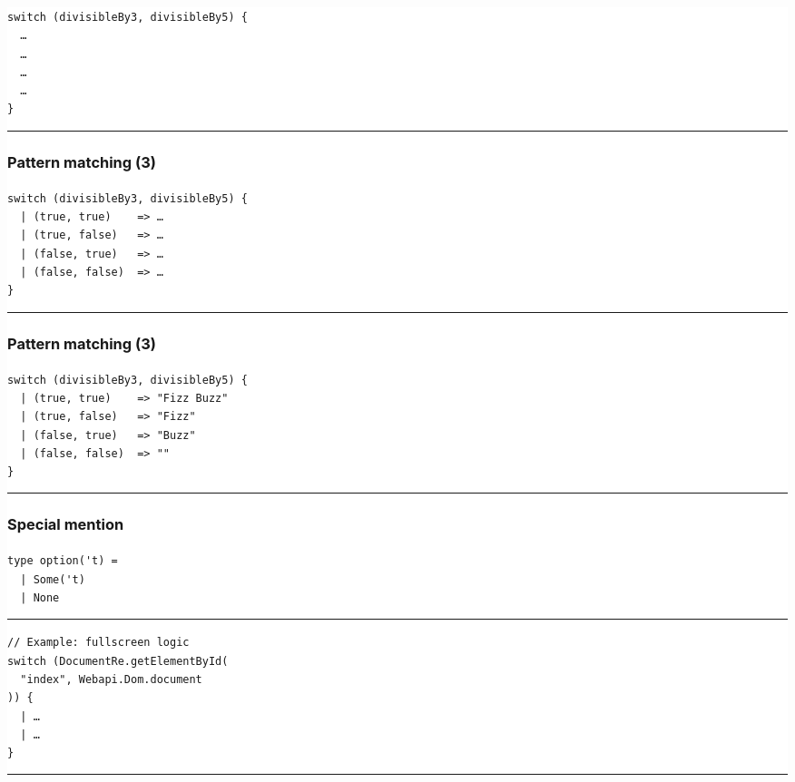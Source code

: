 ```reasonml
switch (divisibleBy3, divisibleBy5) {
  …
  …
  …
  …
}
```

---

### Pattern matching (3)

```reasonml
switch (divisibleBy3, divisibleBy5) {
  | (true, true)    => …
  | (true, false)   => …
  | (false, true)   => …
  | (false, false)  => …
}
```

---

### Pattern matching (3)

```reasonml
switch (divisibleBy3, divisibleBy5) {
  | (true, true)    => "Fizz Buzz"
  | (true, false)   => "Fizz"
  | (false, true)   => "Buzz"
  | (false, false)  => ""
}
```

---
### Special mention

```reasonml
type option('t) = 
  | Some('t)
  | None
```

---
```reasonml
// Example: fullscreen logic
switch (DocumentRe.getElementById(
  "index", Webapi.Dom.document
)) {
  | …
  | …
}
```

---